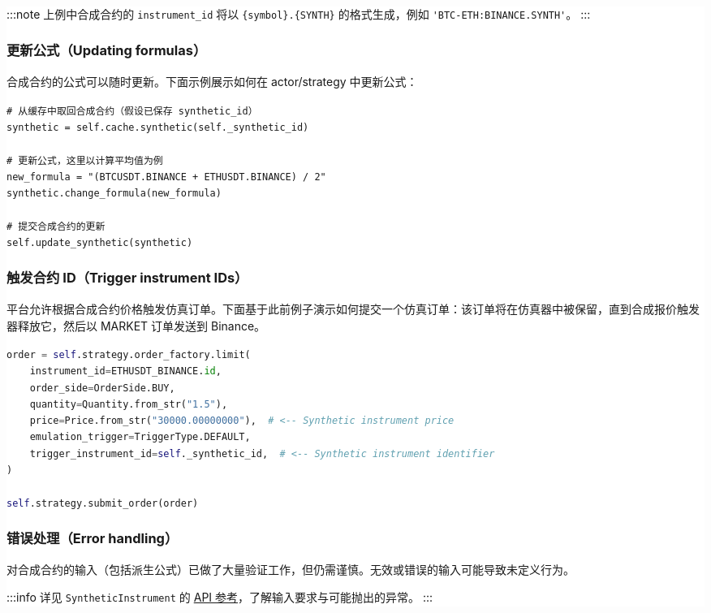 :::note
上例中合成合约的 `instrument_id` 将以 `{symbol}.{SYNTH}` 的格式生成，例如 `'BTC-ETH:BINANCE.SYNTH'`。
:::

### 更新公式（Updating formulas）

合成合约的公式可以随时更新。下面示例展示如何在 actor/strategy 中更新公式：

```
# 从缓存中取回合成合约（假设已保存 synthetic_id）
synthetic = self.cache.synthetic(self._synthetic_id)

# 更新公式，这里以计算平均值为例
new_formula = "(BTCUSDT.BINANCE + ETHUSDT.BINANCE) / 2"
synthetic.change_formula(new_formula)

# 提交合成合约的更新
self.update_synthetic(synthetic)
```

### 触发合约 ID（Trigger instrument IDs）

平台允许根据合成合约价格触发仿真订单。下面基于此前例子演示如何提交一个仿真订单：该订单将在仿真器中被保留，直到合成报价触发器释放它，然后以 MARKET 订单发送到 Binance。

```python
order = self.strategy.order_factory.limit(
    instrument_id=ETHUSDT_BINANCE.id,
    order_side=OrderSide.BUY,
    quantity=Quantity.from_str("1.5"),
    price=Price.from_str("30000.00000000"),  # <-- Synthetic instrument price
    emulation_trigger=TriggerType.DEFAULT,
    trigger_instrument_id=self._synthetic_id,  # <-- Synthetic instrument identifier
)

self.strategy.submit_order(order)
```

### 错误处理（Error handling）

对合成合约的输入（包括派生公式）已做了大量验证工作，但仍需谨慎。无效或错误的输入可能导致未定义行为。

:::info
详见 `SyntheticInstrument` 的 [API 参考](../api_reference/model/instruments.md#class-syntheticinstrument-1)，了解输入要求与可能抛出的异常。
:::
